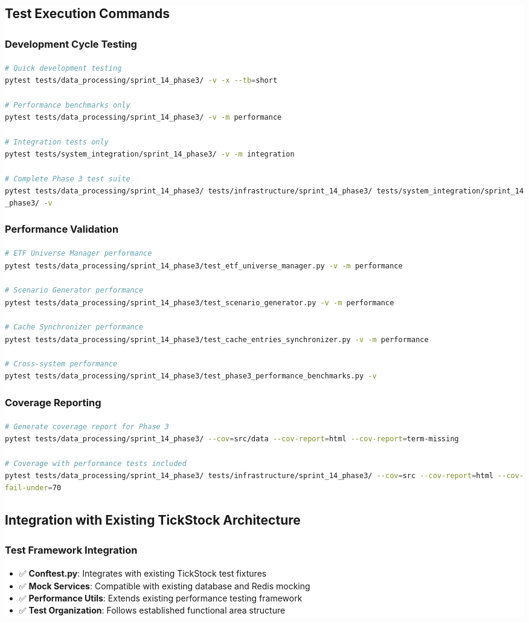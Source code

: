 ## Test Execution Commands

### Development Cycle Testing
```bash
# Quick development testing
pytest tests/data_processing/sprint_14_phase3/ -v -x --tb=short

# Performance benchmarks only
pytest tests/data_processing/sprint_14_phase3/ -v -m performance

# Integration tests only  
pytest tests/system_integration/sprint_14_phase3/ -v -m integration

# Complete Phase 3 test suite
pytest tests/data_processing/sprint_14_phase3/ tests/infrastructure/sprint_14_phase3/ tests/system_integration/sprint_14_phase3/ -v
```

### Performance Validation
```bash
# ETF Universe Manager performance
pytest tests/data_processing/sprint_14_phase3/test_etf_universe_manager.py -v -m performance

# Scenario Generator performance  
pytest tests/data_processing/sprint_14_phase3/test_scenario_generator.py -v -m performance

# Cache Synchronizer performance
pytest tests/data_processing/sprint_14_phase3/test_cache_entries_synchronizer.py -v -m performance

# Cross-system performance
pytest tests/data_processing/sprint_14_phase3/test_phase3_performance_benchmarks.py -v
```

### Coverage Reporting
```bash
# Generate coverage report for Phase 3
pytest tests/data_processing/sprint_14_phase3/ --cov=src/data --cov-report=html --cov-report=term-missing

# Coverage with performance tests included
pytest tests/data_processing/sprint_14_phase3/ tests/infrastructure/sprint_14_phase3/ --cov=src --cov-report=html --cov-fail-under=70
```

## Integration with Existing TickStock Architecture

### Test Framework Integration
- ✅ **Conftest.py**: Integrates with existing TickStock test fixtures
- ✅ **Mock Services**: Compatible with existing database and Redis mocking
- ✅ **Performance Utils**: Extends existing performance testing framework
- ✅ **Test Organization**: Follows established functional area structure
